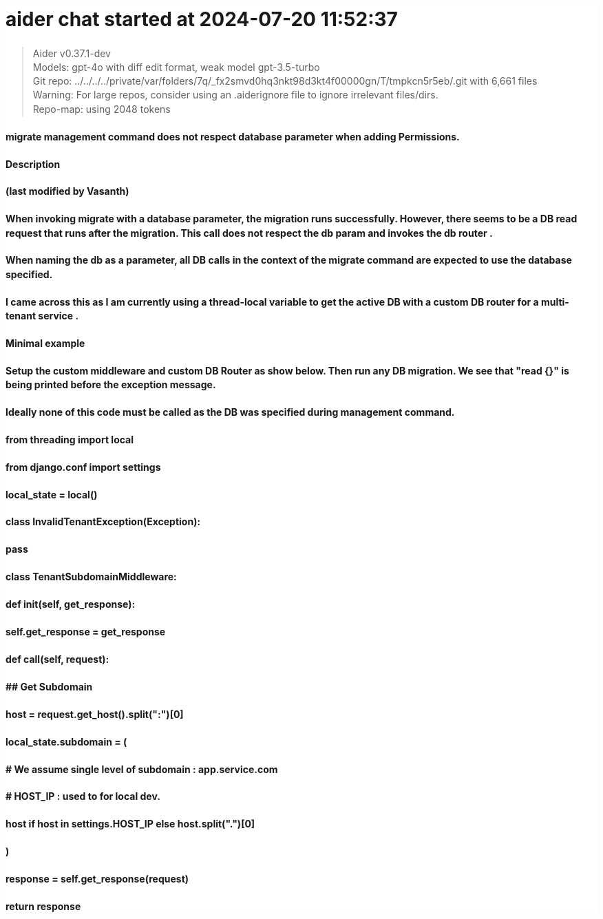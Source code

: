 
# aider chat started at 2024-07-20 11:52:37

> Aider v0.37.1-dev  
> Models: gpt-4o with diff edit format, weak model gpt-3.5-turbo  
> Git repo: ../../../../private/var/folders/7q/_fx2smvd0hq3nkt98d3kt4f00000gn/T/tmpkcn5r5eb/.git with 6,661 files  
> Warning: For large repos, consider using an .aiderignore file to ignore irrelevant files/dirs.  
> Repo-map: using 2048 tokens  

#### migrate management command does not respect database parameter when adding Permissions.  
#### Description  
#### 	   
#### 		(last modified by Vasanth)  
#### 	   
#### When invoking migrate with a database parameter, the migration runs successfully. However, there seems to be a DB read request that runs after the migration. This call does not respect the db param and invokes the db router .  
#### When naming the db as a parameter, all DB calls in the context of the migrate command are expected to use the database specified.  
#### I came across this as I am currently using a thread-local variable to get the active DB with a custom DB router for a multi-tenant service .  
#### Minimal example   
#### Setup the custom middleware and custom DB Router as show below. Then run any DB migration. We see that "read {}" is being printed before the exception message.  
#### Ideally none of this code must be called as the DB was specified during management command.  
#### from threading import local  
#### from django.conf import settings  
#### local_state = local()  
#### class InvalidTenantException(Exception):  
#### 	pass  
#### class TenantSubdomainMiddleware:  
#### 	def __init__(self, get_response):  
#### 		self.get_response = get_response  
#### 	def __call__(self, request):  
#### 		## Get Subdomain  
#### 		host = request.get_host().split(":")[0]  
#### 		local_state.subdomain = (  
#### 			# We assume single level of subdomain : app.service.com   
#### 			# HOST_IP : used to for local dev.   
#### 			host if host in settings.HOST_IP else host.split(".")[0]  
#### 		)  
#### 		response = self.get_response(request)  
#### 		return response  